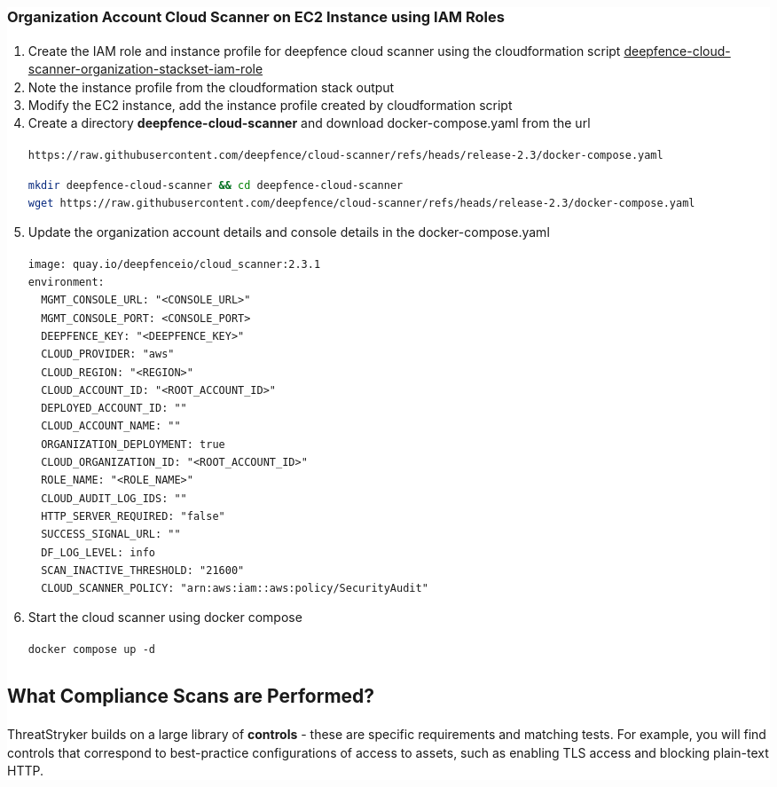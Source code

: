 ### Organization Account Cloud Scanner on EC2 Instance using IAM Roles
1. Create the IAM role and instance profile for deepfence cloud scanner using the cloudformation script [deepfence-cloud-scanner-organization-stackset-iam-role](https://us-east-1.console.aws.amazon.com/cloudformation/home?region=us-east-1#/stacks/create/review?templateURL=https://deepfence-public.s3.amazonaws.com/cloud-scanner/self-hosted/ec2/organization-ec2-iam-role/deepfence-cloud-scanner-organization-stackset-iam-role.template)
2. Note the instance profile from the cloudformation stack output
3. Modify the EC2 instance, add the instance profile created by cloudformation script
4. Create a directory **deepfence-cloud-scanner** and download docker-compose.yaml from the url
    ```
    https://raw.githubusercontent.com/deepfence/cloud-scanner/refs/heads/release-2.3/docker-compose.yaml 
    ```
    ```bash
    mkdir deepfence-cloud-scanner && cd deepfence-cloud-scanner
    wget https://raw.githubusercontent.com/deepfence/cloud-scanner/refs/heads/release-2.3/docker-compose.yaml
    ```
5. Update the organization account details and console details in the docker-compose.yaml
    ```
    image: quay.io/deepfenceio/cloud_scanner:2.3.1
    environment:
      MGMT_CONSOLE_URL: "<CONSOLE_URL>"
      MGMT_CONSOLE_PORT: <CONSOLE_PORT>
      DEEPFENCE_KEY: "<DEEPFENCE_KEY>"
      CLOUD_PROVIDER: "aws"
      CLOUD_REGION: "<REGION>"
      CLOUD_ACCOUNT_ID: "<ROOT_ACCOUNT_ID>"
      DEPLOYED_ACCOUNT_ID: ""
      CLOUD_ACCOUNT_NAME: ""
      ORGANIZATION_DEPLOYMENT: true
      CLOUD_ORGANIZATION_ID: "<ROOT_ACCOUNT_ID>"
      ROLE_NAME: "<ROLE_NAME>"
      CLOUD_AUDIT_LOG_IDS: ""
      HTTP_SERVER_REQUIRED: "false"
      SUCCESS_SIGNAL_URL: ""
      DF_LOG_LEVEL: info
      SCAN_INACTIVE_THRESHOLD: "21600"
      CLOUD_SCANNER_POLICY: "arn:aws:iam::aws:policy/SecurityAudit"
    ```
6. Start the cloud scanner using docker compose 
    ```
    docker compose up -d
    ```

## What Compliance Scans are Performed?

ThreatStryker builds on a large library of **controls** - these are specific requirements and matching tests.  For example, you will find controls that correspond to best-practice configurations of access to assets, such as enabling TLS access and blocking plain-text HTTP.

